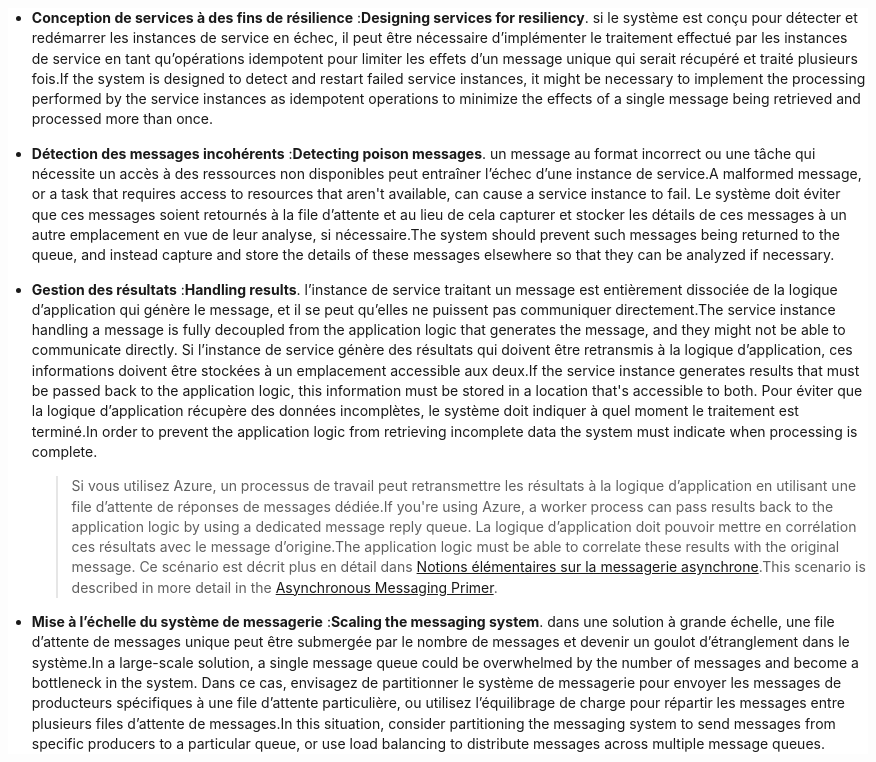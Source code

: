 - <span data-ttu-id="e9a69-148">**Conception de services à des fins de résilience** :</span><span class="sxs-lookup"><span data-stu-id="e9a69-148">**Designing services for resiliency**.</span></span> <span data-ttu-id="e9a69-149">si le système est conçu pour détecter et redémarrer les instances de service en échec, il peut être nécessaire d’implémenter le traitement effectué par les instances de service en tant qu’opérations idempotent pour limiter les effets d’un message unique qui serait récupéré et traité plusieurs fois.</span><span class="sxs-lookup"><span data-stu-id="e9a69-149">If the system is designed to detect and restart failed service instances, it might be necessary to implement the processing performed by the service instances as idempotent operations to minimize the effects of a single message being retrieved and processed more than once.</span></span>

- <span data-ttu-id="e9a69-150">**Détection des messages incohérents** :</span><span class="sxs-lookup"><span data-stu-id="e9a69-150">**Detecting poison messages**.</span></span> <span data-ttu-id="e9a69-151">un message au format incorrect ou une tâche qui nécessite un accès à des ressources non disponibles peut entraîner l’échec d’une instance de service.</span><span class="sxs-lookup"><span data-stu-id="e9a69-151">A malformed message, or a task that requires access to resources that aren't available, can cause a service instance to fail.</span></span> <span data-ttu-id="e9a69-152">Le système doit éviter que ces messages soient retournés à la file d’attente et au lieu de cela capturer et stocker les détails de ces messages à un autre emplacement en vue de leur analyse, si nécessaire.</span><span class="sxs-lookup"><span data-stu-id="e9a69-152">The system should prevent such messages being returned to the queue, and instead capture and store the details of these messages elsewhere so that they can be analyzed if necessary.</span></span>

- <span data-ttu-id="e9a69-153">**Gestion des résultats** :</span><span class="sxs-lookup"><span data-stu-id="e9a69-153">**Handling results**.</span></span> <span data-ttu-id="e9a69-154">l’instance de service traitant un message est entièrement dissociée de la logique d’application qui génère le message, et il se peut qu’elles ne puissent pas communiquer directement.</span><span class="sxs-lookup"><span data-stu-id="e9a69-154">The service instance handling a message is fully decoupled from the application logic that generates the message, and they might not be able to communicate directly.</span></span> <span data-ttu-id="e9a69-155">Si l’instance de service génère des résultats qui doivent être retransmis à la logique d’application, ces informations doivent être stockées à un emplacement accessible aux deux.</span><span class="sxs-lookup"><span data-stu-id="e9a69-155">If the service instance generates results that must be passed back to the application logic, this information must be stored in a location that's accessible to both.</span></span> <span data-ttu-id="e9a69-156">Pour éviter que la logique d’application récupère des données incomplètes, le système doit indiquer à quel moment le traitement est terminé.</span><span class="sxs-lookup"><span data-stu-id="e9a69-156">In order to prevent the application logic from retrieving incomplete data the system must indicate when processing is complete.</span></span>

     > <span data-ttu-id="e9a69-157">Si vous utilisez Azure, un processus de travail peut retransmettre les résultats à la logique d’application en utilisant une file d’attente de réponses de messages dédiée.</span><span class="sxs-lookup"><span data-stu-id="e9a69-157">If you're using Azure, a worker process can pass results back to the application logic by using a dedicated message reply queue.</span></span> <span data-ttu-id="e9a69-158">La logique d’application doit pouvoir mettre en corrélation ces résultats avec le message d’origine.</span><span class="sxs-lookup"><span data-stu-id="e9a69-158">The application logic must be able to correlate these results with the original message.</span></span> <span data-ttu-id="e9a69-159">Ce scénario est décrit plus en détail dans [Notions élémentaires sur la messagerie asynchrone](https://msdn.microsoft.com/library/dn589781.aspx).</span><span class="sxs-lookup"><span data-stu-id="e9a69-159">This scenario is described in more detail in the [Asynchronous Messaging Primer](https://msdn.microsoft.com/library/dn589781.aspx).</span></span>

- <span data-ttu-id="e9a69-160">**Mise à l’échelle du système de messagerie** :</span><span class="sxs-lookup"><span data-stu-id="e9a69-160">**Scaling the messaging system**.</span></span> <span data-ttu-id="e9a69-161">dans une solution à grande échelle, une file d’attente de messages unique peut être submergée par le nombre de messages et devenir un goulot d’étranglement dans le système.</span><span class="sxs-lookup"><span data-stu-id="e9a69-161">In a large-scale solution, a single message queue could be overwhelmed by the number of messages and become a bottleneck in the system.</span></span> <span data-ttu-id="e9a69-162">Dans ce cas, envisagez de partitionner le système de messagerie pour envoyer les messages de producteurs spécifiques à une file d’attente particulière, ou utilisez l’équilibrage de charge pour répartir les messages entre plusieurs files d’attente de messages.</span><span class="sxs-lookup"><span data-stu-id="e9a69-162">In this situation, consider partitioning the messaging system to send messages from specific producers to a particular queue, or use load balancing to distribute messages across multiple message queues.</span></span>
